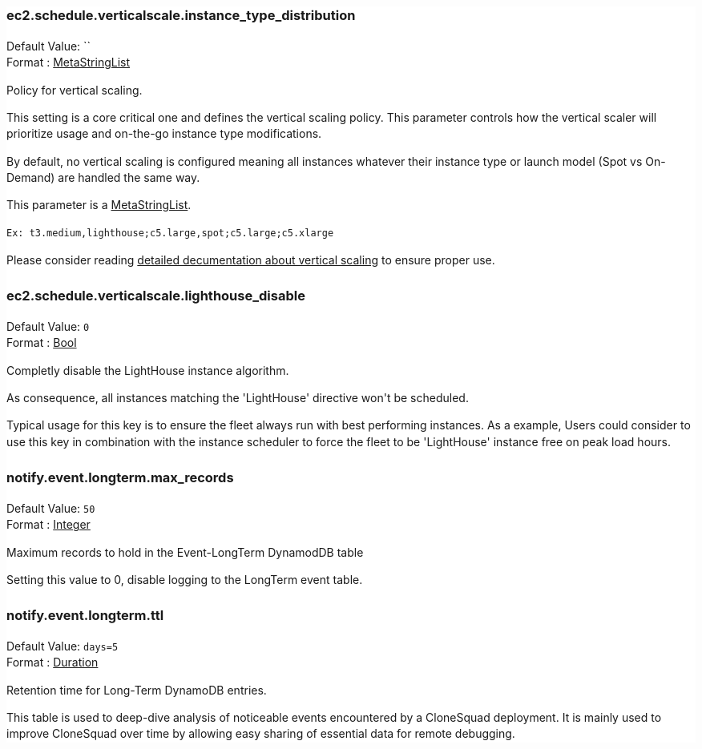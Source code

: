 


### ec2.schedule.verticalscale.instance_type_distribution
Default Value: ``   
Format       :  [MetaStringList](#MetaStringList)

Policy for vertical scaling. 

This setting is a core critical one and defines the vertical scaling policy.
This parameter controls how the vertical scaler will prioritize usage and on-the-go instance type modifications.

By default, no vertical scaling is configured meaning all instances whatever their instance type or launch model (Spot vs
On-Demand) are handled the same way. 
                         
This parameter is a [MetaStringList](#MetaStringList).

    Ex: t3.medium,lighthouse;c5.large,spot;c5.large;c5.xlarge

Please consider reading [detailed decumentation about vertical scaling](SCALING.md#vertical-scaling) to ensure proper use.
                         



### ec2.schedule.verticalscale.lighthouse_disable
Default Value: `0`   
Format       :  [Bool](#Bool)

Completly disable the LightHouse instance algorithm. 

As consequence, all instances matching the 'LightHouse' directive won't be scheduled.

Typical usage for this key is to ensure the fleet always run with best performing instances. As a example, Users could consider to use this 
key in combination with the instance scheduler to force the fleet to be 'LightHouse' instance free on peak load hours.
                         



### notify.event.longterm.max_records
Default Value: `50`   
Format       :  [Integer](#Integer)

Maximum records to hold in the Event-LongTerm DynamodDB table

Setting this value to 0, disable logging to the LongTerm event table.




### notify.event.longterm.ttl
Default Value: `days=5`   
Format       :  [Duration](#Duration)

Retention time for Long-Term DynamoDB entries.

This table is used to deep-dive analysis of noticeable events encountered by a CloneSquad deployment. It is mainly used to
improve CloneSquad over time by allowing easy sharing of essential data for remote debugging.
               